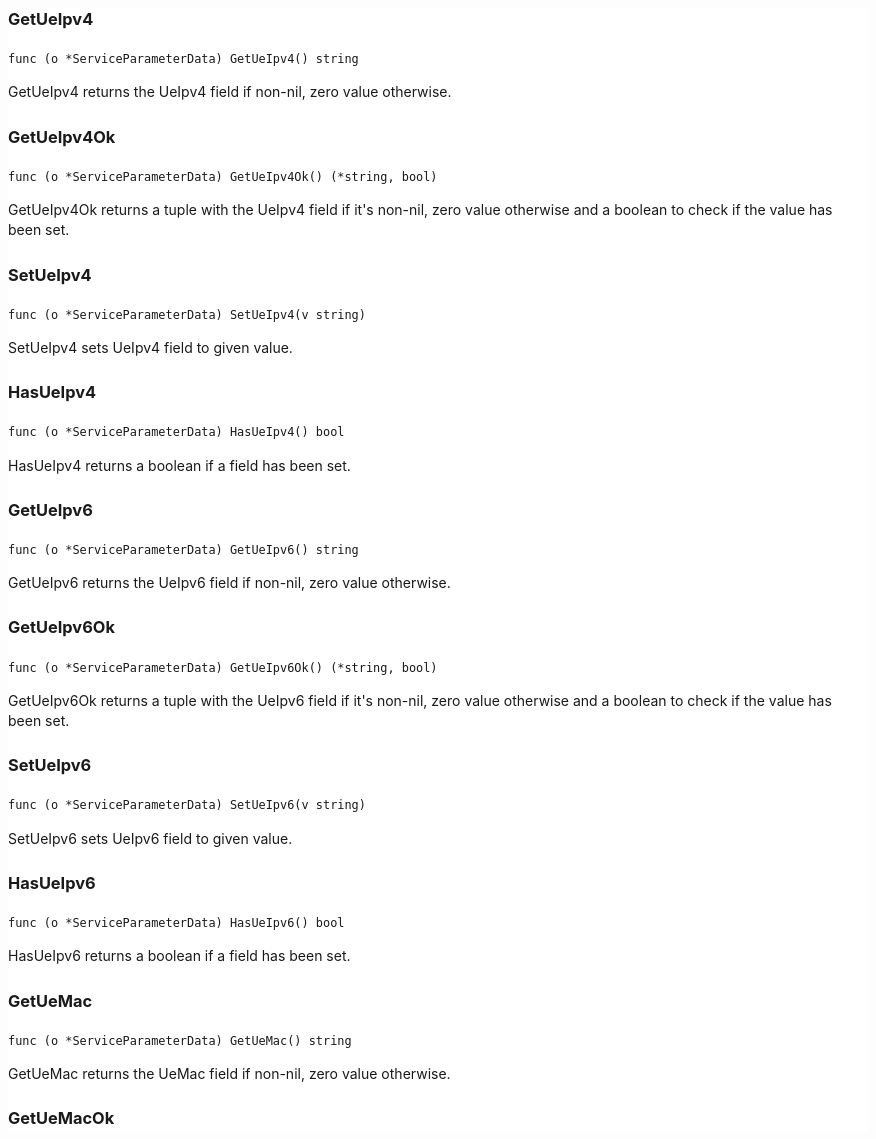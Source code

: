 ### GetUeIpv4

`func (o *ServiceParameterData) GetUeIpv4() string`

GetUeIpv4 returns the UeIpv4 field if non-nil, zero value otherwise.

### GetUeIpv4Ok

`func (o *ServiceParameterData) GetUeIpv4Ok() (*string, bool)`

GetUeIpv4Ok returns a tuple with the UeIpv4 field if it's non-nil, zero value otherwise
and a boolean to check if the value has been set.

### SetUeIpv4

`func (o *ServiceParameterData) SetUeIpv4(v string)`

SetUeIpv4 sets UeIpv4 field to given value.

### HasUeIpv4

`func (o *ServiceParameterData) HasUeIpv4() bool`

HasUeIpv4 returns a boolean if a field has been set.

### GetUeIpv6

`func (o *ServiceParameterData) GetUeIpv6() string`

GetUeIpv6 returns the UeIpv6 field if non-nil, zero value otherwise.

### GetUeIpv6Ok

`func (o *ServiceParameterData) GetUeIpv6Ok() (*string, bool)`

GetUeIpv6Ok returns a tuple with the UeIpv6 field if it's non-nil, zero value otherwise
and a boolean to check if the value has been set.

### SetUeIpv6

`func (o *ServiceParameterData) SetUeIpv6(v string)`

SetUeIpv6 sets UeIpv6 field to given value.

### HasUeIpv6

`func (o *ServiceParameterData) HasUeIpv6() bool`

HasUeIpv6 returns a boolean if a field has been set.

### GetUeMac

`func (o *ServiceParameterData) GetUeMac() string`

GetUeMac returns the UeMac field if non-nil, zero value otherwise.

### GetUeMacOk
